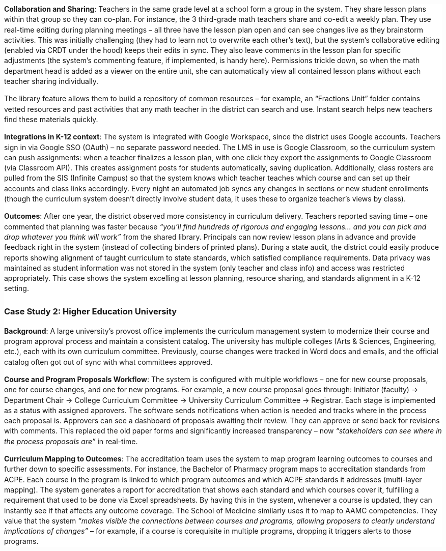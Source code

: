 **Collaboration and Sharing**: Teachers in the same grade level at a school form a group in the system. They share lesson plans within that group so they can co-plan. For instance, the 3 third-grade math teachers share and co-edit a weekly plan. They use real-time editing during planning meetings – all three have the lesson plan open and can see changes live as they brainstorm activities. This was initially challenging (they had to learn not to overwrite each other’s text), but the system’s collaborative editing (enabled via CRDT under the hood) keeps their edits in sync. They also leave comments in the lesson plan for specific adjustments (the system’s commenting feature, if implemented, is handy here). Permissions trickle down, so when the math department head is added as a viewer on the entire unit, she can automatically view all contained lesson plans without each teacher sharing individually.

The library feature allows them to build a repository of common resources – for example, an “Fractions Unit” folder contains vetted resources and past activities that any math teacher in the district can search and use. Instant search helps new teachers find these materials quickly.

**Integrations in K-12 context**: The system is integrated with Google Workspace, since the district uses Google accounts. Teachers sign in via Google SSO (OAuth) – no separate password needed. The LMS in use is Google Classroom, so the curriculum system can push assignments: when a teacher finalizes a lesson plan, with one click they export the assignments to Google Classroom (via Classroom API). This creates assignment posts for students automatically, saving duplication. Additionally, class rosters are pulled from the SIS (Infinite Campus) so that the system knows which teacher teaches which course and can set up their accounts and class links accordingly. Every night an automated job syncs any changes in sections or new student enrollments (though the curriculum system doesn’t directly involve student data, it uses these to organize teacher’s views by class).

**Outcomes**: After one year, the district observed more consistency in curriculum delivery. Teachers reported saving time – one commented that planning was faster because _“you’ll find hundreds of rigorous and engaging lessons... and you can pick and drop whatever you think will work”_ from the shared library. Principals can now review lesson plans in advance and provide feedback right in the system (instead of collecting binders of printed plans). During a state audit, the district could easily produce reports showing alignment of taught curriculum to state standards, which satisfied compliance requirements. Data privacy was maintained as student information was not stored in the system (only teacher and class info) and access was restricted appropriately. This case shows the system excelling at lesson planning, resource sharing, and standards alignment in a K-12 setting.

### Case Study 2: Higher Education University

**Background**: A large university’s provost office implements the curriculum management system to modernize their course and program approval process and maintain a consistent catalog. The university has multiple colleges (Arts & Sciences, Engineering, etc.), each with its own curriculum committee. Previously, course changes were tracked in Word docs and emails, and the official catalog often got out of sync with what committees approved.

**Course and Program Proposals Workflow**: The system is configured with multiple workflows – one for new course proposals, one for course changes, and one for new programs. For example, a new course proposal goes through: Initiator (faculty) -> Department Chair -> College Curriculum Committee -> University Curriculum Committee -> Registrar. Each stage is implemented as a status with assigned approvers. The software sends notifications when action is needed and tracks where in the process each proposal is. Approvers can see a dashboard of proposals awaiting their review. They can approve or send back for revisions with comments. This replaced the old paper forms and significantly increased transparency – now _“stakeholders can see where in the process proposals are”_ in real-time.

**Curriculum Mapping to Outcomes**: The accreditation team uses the system to map program learning outcomes to courses and further down to specific assessments. For instance, the Bachelor of Pharmacy program maps to accreditation standards from ACPE. Each course in the program is linked to which program outcomes and which ACPE standards it addresses (multi-layer mapping). The system generates a report for accreditation that shows each standard and which courses cover it, fulfilling a requirement that used to be done via Excel spreadsheets. By having this in the system, whenever a course is updated, they can instantly see if that affects any outcome coverage. The School of Medicine similarly uses it to map to AAMC competencies. They value that the system _“makes visible the connections between courses and programs, allowing proposers to clearly understand implications of changes”_ – for example, if a course is corequisite in multiple programs, dropping it triggers alerts to those programs.
